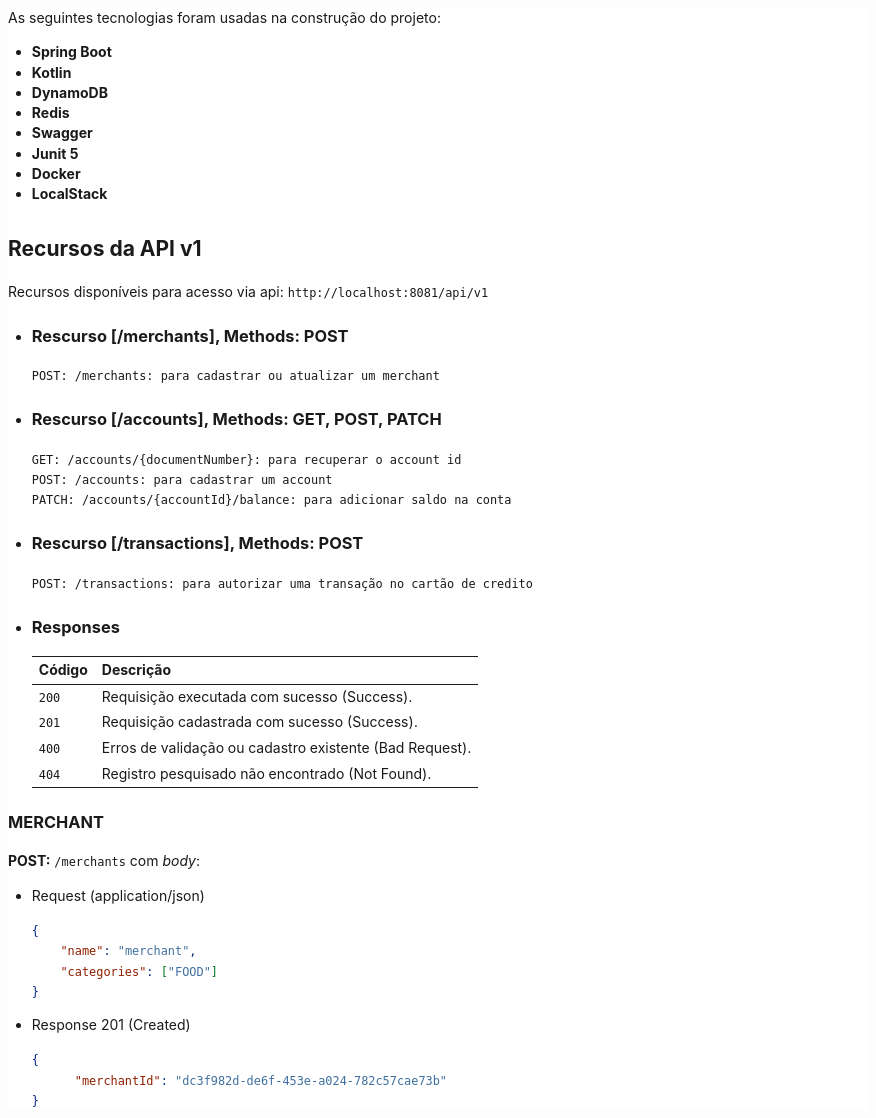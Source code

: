 As seguintes tecnologias foram usadas na construção do projeto:

- **Spring Boot**
- **Kotlin**
- **DynamoDB**
- **Redis**
- **Swagger**
- **Junit 5**
- **Docker**
- **LocalStack**

## Recursos da API v1
Recursos disponíveis para acesso via api: `http://localhost:8081/api/v1`

- ### Rescurso [/merchants], Methods: POST
  ```
  POST: /merchants: para cadastrar ou atualizar um merchant
  ```
  
- ### Rescurso [/accounts], Methods: GET, POST, PATCH
  ```
  GET: /accounts/{documentNumber}: para recuperar o account id
  POST: /accounts: para cadastrar um account
  PATCH: /accounts/{accountId}/balance: para adicionar saldo na conta
  ```

- ### Rescurso [/transactions], Methods: POST
  ```
  POST: /transactions: para autorizar uma transação no cartão de credito
  ```
  
- ### Responses
  | Código | Descrição |
  |---|---|
  | `200` | Requisição executada com sucesso (Success).|
  | `201` | Requisição cadastrada com sucesso (Success).|
  | `400` | Erros de validação ou cadastro existente (Bad Request).|
  | `404` | Registro pesquisado não encontrado (Not Found).|

### MERCHANT
**POST:** `/merchants` com *body*:

- Request (application/json)
    ```json
    {
        "name": "merchant",
        "categories": ["FOOD"]
    }
    ```

- Response 201 (Created)
    ```json
    {
	      "merchantId": "dc3f982d-de6f-453e-a024-782c57cae73b"
    }
    ```
